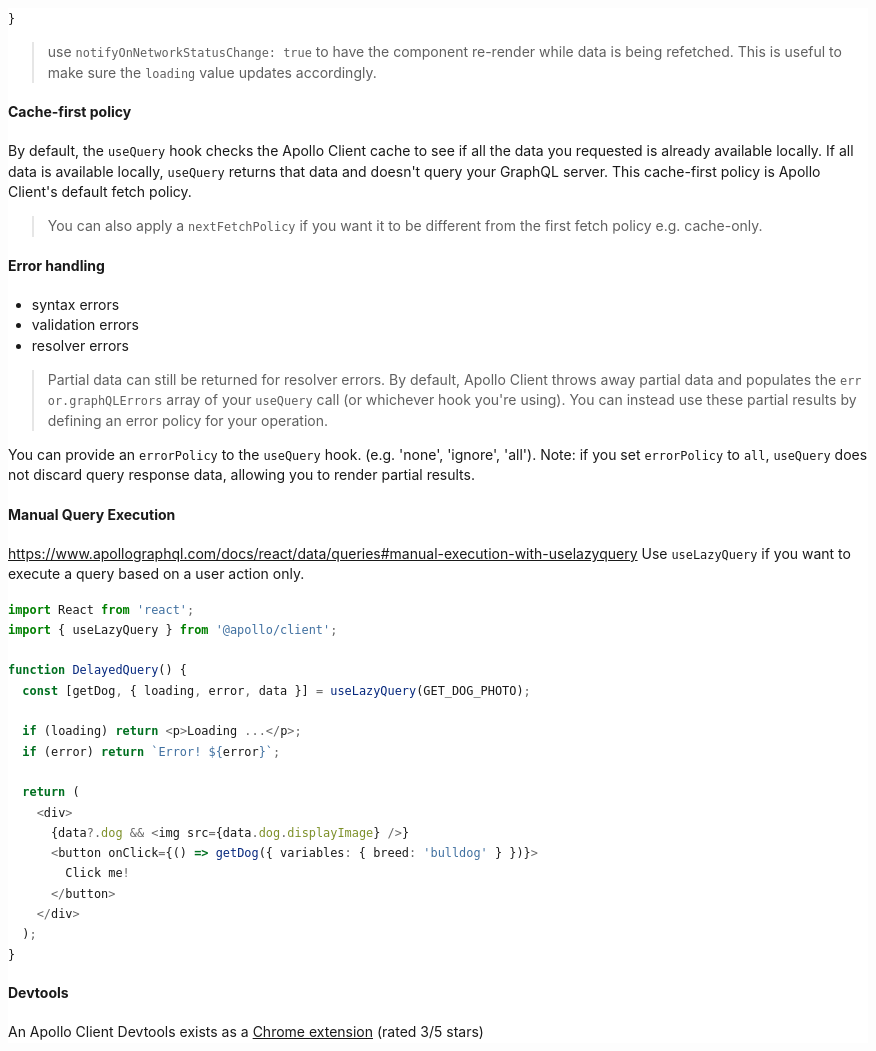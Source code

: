 ```typescript
}
```
> use `notifyOnNetworkStatusChange: true` to have the component re-render while data is being refetched. This is useful to make sure the `loading` value updates accordingly.

#### Cache-first policy
By default, the `useQuery` hook checks the Apollo Client cache to see if all the data you requested is already available locally. If all data is available locally, `useQuery` returns that data and doesn't query your GraphQL server. This cache-first policy is Apollo Client's default fetch policy.
> You can also apply a `nextFetchPolicy` if you want it to be different from the first fetch policy e.g. cache-only.

#### Error handling
- syntax errors
- validation errors
- resolver errors
> Partial data can still be returned for resolver errors.
> By default, Apollo Client throws away partial data and populates the `error.graphQLErrors` array of your `useQuery` call (or whichever hook you're using). You can instead use these partial results by defining an error policy for your operation.

You can provide an `errorPolicy` to the `useQuery` hook. (e.g. 'none', 'ignore', 'all'). Note: if you set `errorPolicy` to `all`, `useQuery` does not discard query response data, allowing you to render partial results.

#### Manual Query Execution
https://www.apollographql.com/docs/react/data/queries#manual-execution-with-uselazyquery
Use `useLazyQuery` if you want to execute a query based on a user action only.
```typescript
import React from 'react';
import { useLazyQuery } from '@apollo/client';

function DelayedQuery() {
  const [getDog, { loading, error, data }] = useLazyQuery(GET_DOG_PHOTO);

  if (loading) return <p>Loading ...</p>;
  if (error) return `Error! ${error}`;

  return (
    <div>
      {data?.dog && <img src={data.dog.displayImage} />}
      <button onClick={() => getDog({ variables: { breed: 'bulldog' } })}>
        Click me!
      </button>
    </div>
  );
}
```

#### Devtools
An Apollo Client Devtools exists as a [Chrome extension](https://chrome.google.com/webstore/detail/apollo-client-devtools/jdkknkkbebbapilgoeccciglkfbmbnfm) (rated 3/5 stars)
